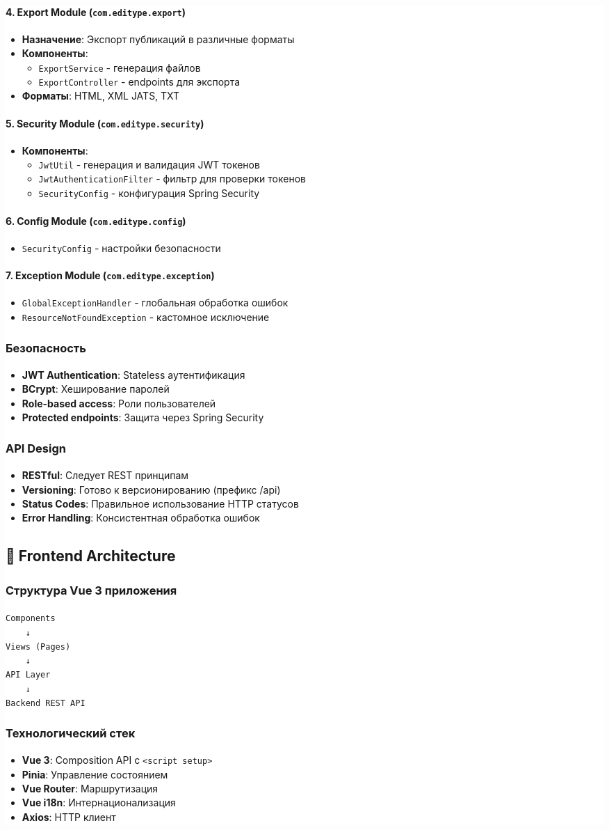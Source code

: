 #### 4. **Export Module** (`com.editype.export`)
- **Назначение**: Экспорт публикаций в различные форматы
- **Компоненты**:
  - `ExportService` - генерация файлов
  - `ExportController` - endpoints для экспорта
- **Форматы**: HTML, XML JATS, TXT

#### 5. **Security Module** (`com.editype.security`)
- **Компоненты**:
  - `JwtUtil` - генерация и валидация JWT токенов
  - `JwtAuthenticationFilter` - фильтр для проверки токенов
  - `SecurityConfig` - конфигурация Spring Security

#### 6. **Config Module** (`com.editype.config`)
- `SecurityConfig` - настройки безопасности

#### 7. **Exception Module** (`com.editype.exception`)
- `GlobalExceptionHandler` - глобальная обработка ошибок
- `ResourceNotFoundException` - кастомное исключение

### Безопасность

- **JWT Authentication**: Stateless аутентификация
- **BCrypt**: Хеширование паролей
- **Role-based access**: Роли пользователей
- **Protected endpoints**: Защита через Spring Security

### API Design

- **RESTful**: Следует REST принципам
- **Versioning**: Готово к версионированию (префикс /api)
- **Status Codes**: Правильное использование HTTP статусов
- **Error Handling**: Консистентная обработка ошибок

## 🎨 Frontend Architecture

### Структура Vue 3 приложения

```
Components
    ↓
Views (Pages)
    ↓
API Layer
    ↓
Backend REST API
```

### Технологический стек

- **Vue 3**: Composition API с `<script setup>`
- **Pinia**: Управление состоянием
- **Vue Router**: Маршрутизация
- **Vue i18n**: Интернационализация
- **Axios**: HTTP клиент
